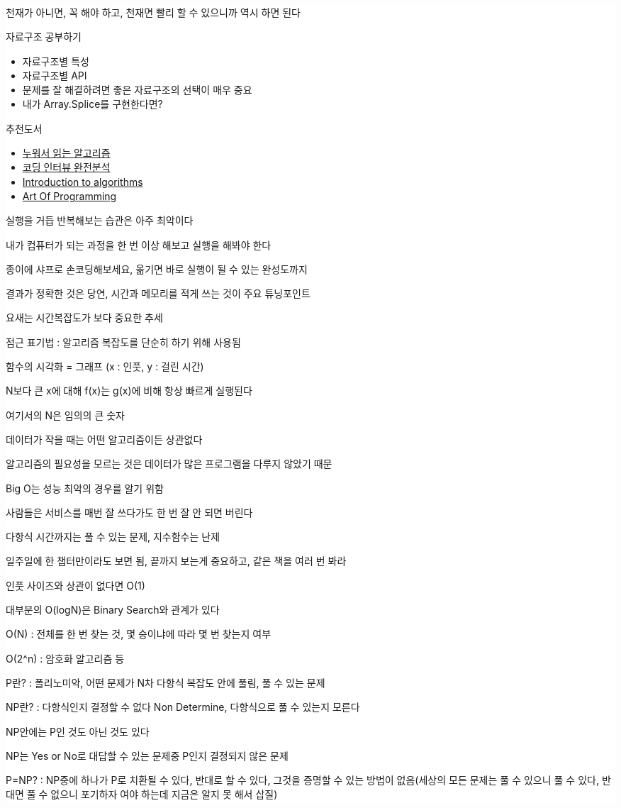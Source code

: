 천재가 아니면, 꼭 해야 하고, 천재면 빨리 할 수 있으니까 역시 하면 된다

자료구조 공부하기

- 자료구조별 특성
- 자료구조별 API
- 문제를 잘 해결하려면 좋은 자료구조의 선택이 매우 중요
- 내가 Array.Splice를 구현한다면?

추천도서

- [누워서 읽는 알고리즘](http://www.yes24.com/24/goods/22380570)
- [코딩 인터뷰 완전분석](http://www.yes24.com/24/Goods/7434347)
- [Introduction to algorithms](http://www.yes24.com/24/goods/13776831)
- [Art Of Programming](http://www.yes24.com/24/goods/2149593)

실행을 거듭 반복해보는 습관은 아주 최악이다

내가 컴퓨터가 되는 과정을 한 번 이상 해보고 실행을 해봐야 한다

종이에 샤프로 손코딩해보세요, 옮기면 바로 실행이 될 수 있는 완성도까지

결과가 정확한 것은 당연, 시간과 메모리를 적게 쓰는 것이 주요 튜닝포인트

요새는 시간복잡도가 보다 중요한 추세

점근 표기법 : 알고리즘 복잡도를 단순히 하기 위해 사용됨

함수의 시각화 = 그래프 (x : 인풋, y : 걸린 시간)

N보다 큰 x에 대해 f(x)는 g(x)에 비해 항상 빠르게 실행된다

여기서의 N은 임의의 큰 숫자

데이터가 작을 때는 어떤 알고리즘이든 상관없다

알고리즘의 필요성을 모르는 것은 데이터가 많은 프로그램을 다루지 않았기 때문

Big O는 성능 최악의 경우를 알기 위함

사람들은 서비스를 매번 잘 쓰다가도 한 번 잘 안 되면 버린다

다항식 시간까지는 풀 수 있는 문제, 지수함수는 난제

일주일에 한 챕터만이라도 보면 됨, 끝까지 보는게 중요하고, 같은 책을 여러 번 봐라

인풋 사이즈와 상관이 없다면 O(1)

대부분의 O(logN)은 Binary Search와 관계가 있다

O(N) : 전체를 한 번 찾는 것, 몇 승이냐에 따라 몇 번 찾는지 여부

O(2^n) : 암호화 알고리즘 등

P란? : 폴리노미악, 어떤 문제가 N차 다항식 복잡도 안에 풀림, 풀 수 있는 문제

NP란? : 다항식인지 결정할 수 없다 Non Determine, 다항식으로 풀 수 있는지 모른다

NP안에는 P인 것도 아닌 것도 있다

NP는 Yes or No로 대답할 수 있는 문제중 P인지 결정되지 않은 문제

P=NP? : NP중에 하나가 P로 치환될 수 있다, 반대로 할 수 있다, 그것을 증명할 수 있는 방법이 없음(세상의 모든 문제는 풀 수 있으니 풀 수 있다, 반대면 풀 수 없으니 포기하자 여야 하는데 지금은 알지 못 해서 삽질)
